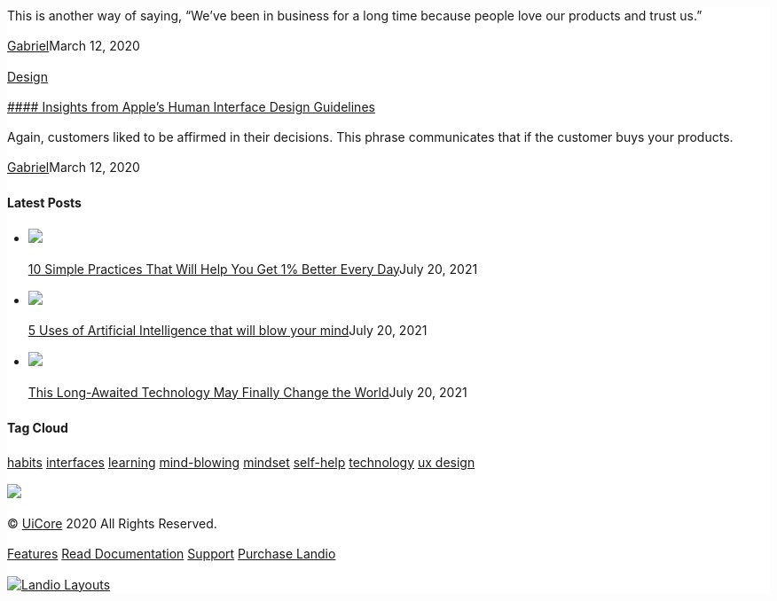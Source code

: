 This is another way of saying, “We’ve been in business for a long time because people love our products and trust us.”

[Gabriel](https://landio.uicore.co/layouts/author/admin/ "Posts by Gabriel")March 12, 2020

[Design](https://landio.uicore.co/layouts/category/design/ "View Design posts")

[#### Insights from Apple’s Human Interface Design Guidelines](https://landio.uicore.co/layouts/2020/03/12/insights-from-apples-human-interface-design-guidelines/ "View Post: Insights from Apple’s Human Interface Design Guidelines ")

Again, customers liked to be affirmed in their decisions. This phrase communicates that if the customer buys your products.

[Gabriel](https://landio.uicore.co/layouts/author/admin/ "Posts by Gabriel")March 12, 2020

#### Latest Posts

* [![](https://landio.uicore.co/layouts/wp-content/uploads/sites/15/2021/07/blog-9-300x228.webp)](https://landio.uicore.co/layouts/2021/07/20/10-simple-practices-that-will-help-you-get-1-better-every-day/)

  [10 Simple Practices That Will Help You Get 1% Better Every Day](https://landio.uicore.co/layouts/2021/07/20/10-simple-practices-that-will-help-you-get-1-better-every-day/)July 20, 2021
* [![](https://landio.uicore.co/layouts/wp-content/uploads/sites/15/2021/07/blog-8-300x188.webp)](https://landio.uicore.co/layouts/2021/07/20/5-uses-of-artificial-intelligence-that-will-blow-your-mind/)

  [5 Uses of Artificial Intelligence that will blow your mind](https://landio.uicore.co/layouts/2021/07/20/5-uses-of-artificial-intelligence-that-will-blow-your-mind/)July 20, 2021
* [![](https://landio.uicore.co/layouts/wp-content/uploads/sites/15/2021/07/blog-7-300x228.webp)](https://landio.uicore.co/layouts/2021/07/20/this-long-awaited-technology-may-finally-change-the-world/)

  [This Long-Awaited Technology May Finally Change the World](https://landio.uicore.co/layouts/2021/07/20/this-long-awaited-technology-may-finally-change-the-world/)July 20, 2021

#### Tag Cloud

[habits](https://landio.uicore.co/layouts/tag/habits/) [interfaces](https://landio.uicore.co/layouts/tag/interfaces/) [learning](https://landio.uicore.co/layouts/tag/learning/) [mind-blowing](https://landio.uicore.co/layouts/tag/mind-blowing/) [mindset](https://landio.uicore.co/layouts/tag/mindset/) [self-help](https://landio.uicore.co/layouts/tag/self-help/) [technology](https://landio.uicore.co/layouts/tag/technology/) [ux design](https://landio.uicore.co/layouts/tag/ux-design/)

[![](https://landio.uicore.co/layouts/wp-content/uploads/sites/15/2021/08/landio-banner.webp)](http://1.envato.market/0JdOvL)

© [UiCore](https://uicore.co/) 2020 All Rights Reserved.

 

[Features](https://landio.uicore.co/?utm_campaign=Landio&utm_source=Demos&utm_medium=LinkHelper)   [Read Documentation](https://help.uicore.co/docs?utm_campaign=Landio&utm_source=Demos&utm_medium=LinkHelper)   [Support](https://help.uicore.co?utm_campaign=Landio&utm_source=Demos&utm_medium=LinkHelper)   [Purchase Landio](https://1.envato.market/B0Gvdx)

[![Landio Layouts](https://landio.uicore.co/layouts/wp-content/uploads/sites/15/2021/07/landio-logo.png)](https://landio.uicore.co/)
